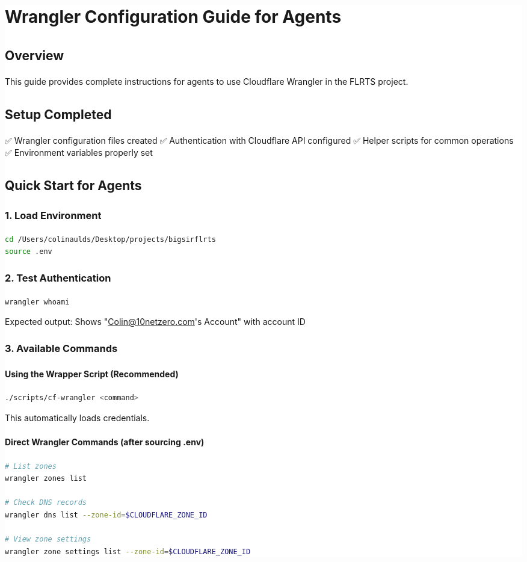 # Wrangler Configuration Guide for Agents

## Overview

This guide provides complete instructions for agents to use Cloudflare Wrangler
in the FLRTS project.

## Setup Completed

✅ Wrangler configuration files created ✅ Authentication with Cloudflare API
configured ✅ Helper scripts for common operations ✅ Environment variables
properly set

## Quick Start for Agents

### 1. Load Environment

```bash
cd /Users/colinaulds/Desktop/projects/bigsirflrts
source .env
```

### 2. Test Authentication

```bash
wrangler whoami
```

Expected output: Shows "Colin@10netzero.com's Account" with account ID

### 3. Available Commands

#### Using the Wrapper Script (Recommended)

```bash
./scripts/cf-wrangler <command>
```

This automatically loads credentials.

#### Direct Wrangler Commands (after sourcing .env)

```bash
# List zones
wrangler zones list

# Check DNS records
wrangler dns list --zone-id=$CLOUDFLARE_ZONE_ID

# View zone settings
wrangler zone settings list --zone-id=$CLOUDFLARE_ZONE_ID
```
